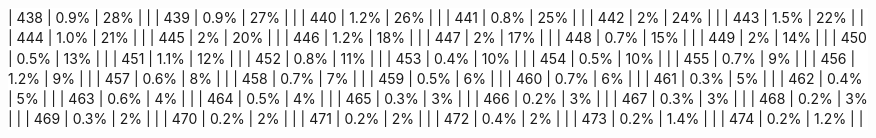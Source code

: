 | 438 | 0.9% | 28% |  |
| 439 | 0.9% | 27% |  |
| 440 | 1.2% | 26% |  |
| 441 | 0.8% | 25% |  |
| 442 | 2% | 24% |  |
| 443 | 1.5% | 22% |  |
| 444 | 1.0% | 21% |  |
| 445 | 2% | 20% |  |
| 446 | 1.2% | 18% |  |
| 447 | 2% | 17% |  |
| 448 | 0.7% | 15% |  |
| 449 | 2% | 14% |  |
| 450 | 0.5% | 13% |  |
| 451 | 1.1% | 12% |  |
| 452 | 0.8% | 11% |  |
| 453 | 0.4% | 10% |  |
| 454 | 0.5% | 10% |  |
| 455 | 0.7% | 9% |  |
| 456 | 1.2% | 9% |  |
| 457 | 0.6% | 8% |  |
| 458 | 0.7% | 7% |  |
| 459 | 0.5% | 6% |  |
| 460 | 0.7% | 6% |  |
| 461 | 0.3% | 5% |  |
| 462 | 0.4% | 5% |  |
| 463 | 0.6% | 4% |  |
| 464 | 0.5% | 4% |  |
| 465 | 0.3% | 3% |  |
| 466 | 0.2% | 3% |  |
| 467 | 0.3% | 3% |  |
| 468 | 0.2% | 3% |  |
| 469 | 0.3% | 2% |  |
| 470 | 0.2% | 2% |  |
| 471 | 0.2% | 2% |  |
| 472 | 0.4% | 2% |  |
| 473 | 0.2% | 1.4% |  |
| 474 | 0.2% | 1.2% |  |